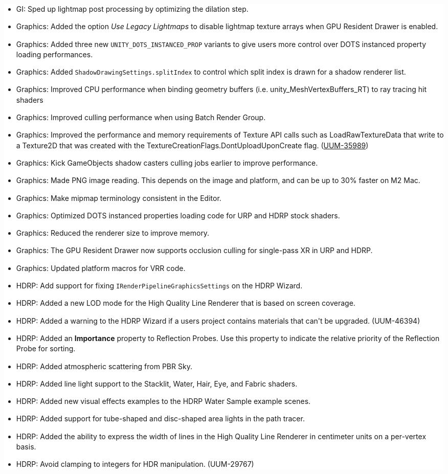 - GI: Sped up lightmap post processing by optimizing the dilation step.

- Graphics: Added the option *Use Legacy Lightmaps* to disable lightmap texture arrays when GPU Resident Drawer is enabled.

- Graphics: Added three new `UNITY_DOTS_INSTANCED_PROP` variants to give users more control over DOTS instanced property loading performances.

- Graphics: Added `ShadowDrawingSettings.splitIndex` to control which split index is drawn for a shadow renderer list.

- Graphics: Improved CPU performance when binding geometry buffers \(i.e. unity_MeshVertexBuffers_RT\) to ray tracing hit shaders

- Graphics: Improved culling performance when using Batch Render Group.

- Graphics: Improved the performance and memory requirements of Texture API calls such as LoadRawTextureData that write to a Texture2D that was created with the TextureCreationFlags.DontUploadUponCreate flag.
    ([UUM-35989](https://issuetracker.unity3d.com/issues/texturecreationflags-dot-dontuploaduponcreate-does-not-prevent-an-increase-to-the-refcount-of-texturedata))

- Graphics: Kick GameObjects shadow casters culling jobs earlier to improve performance.

- Graphics: Made PNG image reading. This depends on the image and platform, and can be up to 30% faster on M2 Mac.

- Graphics: Make mipmap terminology consistent in the Editor.

- Graphics: Optimized DOTS instanced properties loading code for URP and HDRP stock shaders.

- Graphics: Reduced the renderer size to improve memory.

- Graphics: The GPU Resident Drawer now supports occlusion culling for single-pass XR in URP and HDRP.

- Graphics: Updated platform macros for VRR code.

- HDRP: Add support for fixing `IRenderPipelineGraphicsSettings` on the HDRP Wizard.

- HDRP: Added a new LOD mode for the High Quality Line Renderer that is based on screen coverage.

- HDRP: Added a warning to the HDRP Wizard if a users project contains materials that can't be upgraded.
    (UUM-46394)

- HDRP: Added an **Importance** property to Reflection Probes. Use this property to indicate the relative priority of the Reflection Probe for sorting.

- HDRP: Added atmospheric scattering from PBR Sky.

- HDRP: Added line light support to the Stacklit, Water, Hair, Eye, and Fabric shaders.

- HDRP: Added new visual effects examples to the HDRP Water Sample example scenes.

- HDRP: Added support for tube-shaped and disc-shaped area lights in the path tracer.

- HDRP: Added the ability to express the width of lines in the High Quality Line Renderer in centimeter units on a per-vertex basis.

- HDRP: Avoid clamping to integers for HDR manipulation.
    (UUM-29767)
